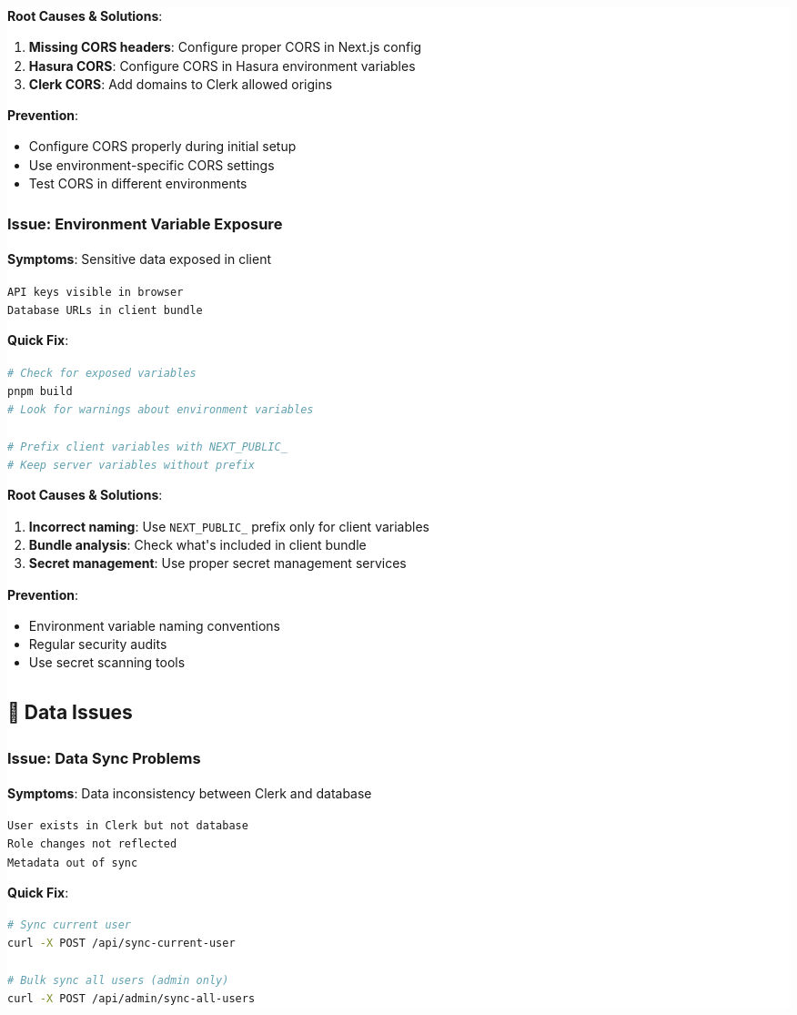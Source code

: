 **Root Causes & Solutions**:
1. **Missing CORS headers**: Configure proper CORS in Next.js config
2. **Hasura CORS**: Configure CORS in Hasura environment variables
3. **Clerk CORS**: Add domains to Clerk allowed origins

**Prevention**:
- Configure CORS properly during initial setup
- Use environment-specific CORS settings
- Test CORS in different environments

### Issue: Environment Variable Exposure

**Symptoms**: Sensitive data exposed in client
```
API keys visible in browser
Database URLs in client bundle
```

**Quick Fix**:
```bash
# Check for exposed variables
pnpm build
# Look for warnings about environment variables

# Prefix client variables with NEXT_PUBLIC_
# Keep server variables without prefix
```

**Root Causes & Solutions**:
1. **Incorrect naming**: Use `NEXT_PUBLIC_` prefix only for client variables
2. **Bundle analysis**: Check what's included in client bundle
3. **Secret management**: Use proper secret management services

**Prevention**:
- Environment variable naming conventions
- Regular security audits
- Use secret scanning tools

## 🔄 Data Issues

### Issue: Data Sync Problems

**Symptoms**: Data inconsistency between Clerk and database
```
User exists in Clerk but not database
Role changes not reflected
Metadata out of sync
```

**Quick Fix**:
```bash
# Sync current user
curl -X POST /api/sync-current-user

# Bulk sync all users (admin only)
curl -X POST /api/admin/sync-all-users
```

